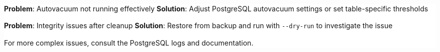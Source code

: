 **Problem**: Autovacuum not running effectively
**Solution**: Adjust PostgreSQL autovacuum settings or set table-specific thresholds

**Problem**: Integrity issues after cleanup
**Solution**: Restore from backup and run with `--dry-run` to investigate the issue

For more complex issues, consult the PostgreSQL logs and documentation.